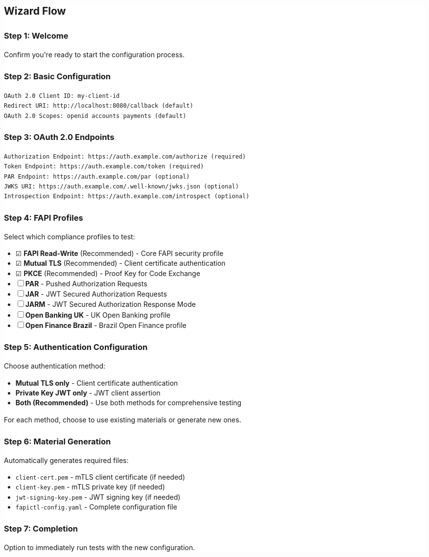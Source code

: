 ## Wizard Flow

### Step 1: Welcome
Confirm you're ready to start the configuration process.

### Step 2: Basic Configuration
```
OAuth 2.0 Client ID: my-client-id
Redirect URI: http://localhost:8080/callback (default)
OAuth 2.0 Scopes: openid accounts payments (default)
```

### Step 3: OAuth 2.0 Endpoints
```
Authorization Endpoint: https://auth.example.com/authorize (required)
Token Endpoint: https://auth.example.com/token (required)
PAR Endpoint: https://auth.example.com/par (optional)
JWKS URI: https://auth.example.com/.well-known/jwks.json (optional)
Introspection Endpoint: https://auth.example.com/introspect (optional)
```

### Step 4: FAPI Profiles
Select which compliance profiles to test:
- ☑ **FAPI Read-Write** (Recommended) - Core FAPI security profile
- ☑ **Mutual TLS** (Recommended) - Client certificate authentication  
- ☑ **PKCE** (Recommended) - Proof Key for Code Exchange
- ☐ **PAR** - Pushed Authorization Requests
- ☐ **JAR** - JWT Secured Authorization Requests
- ☐ **JARM** - JWT Secured Authorization Response Mode
- ☐ **Open Banking UK** - UK Open Banking profile
- ☐ **Open Finance Brazil** - Brazil Open Finance profile

### Step 5: Authentication Configuration
Choose authentication method:
- **Mutual TLS only** - Client certificate authentication
- **Private Key JWT only** - JWT client assertion
- **Both (Recommended)** - Use both methods for comprehensive testing

For each method, choose to use existing materials or generate new ones.

### Step 6: Material Generation
Automatically generates required files:
- `client-cert.pem` - mTLS client certificate (if needed)
- `client-key.pem` - mTLS private key (if needed)
- `jwt-signing-key.pem` - JWT signing key (if needed)
- `fapictl-config.yaml` - Complete configuration file

### Step 7: Completion
Option to immediately run tests with the new configuration.
